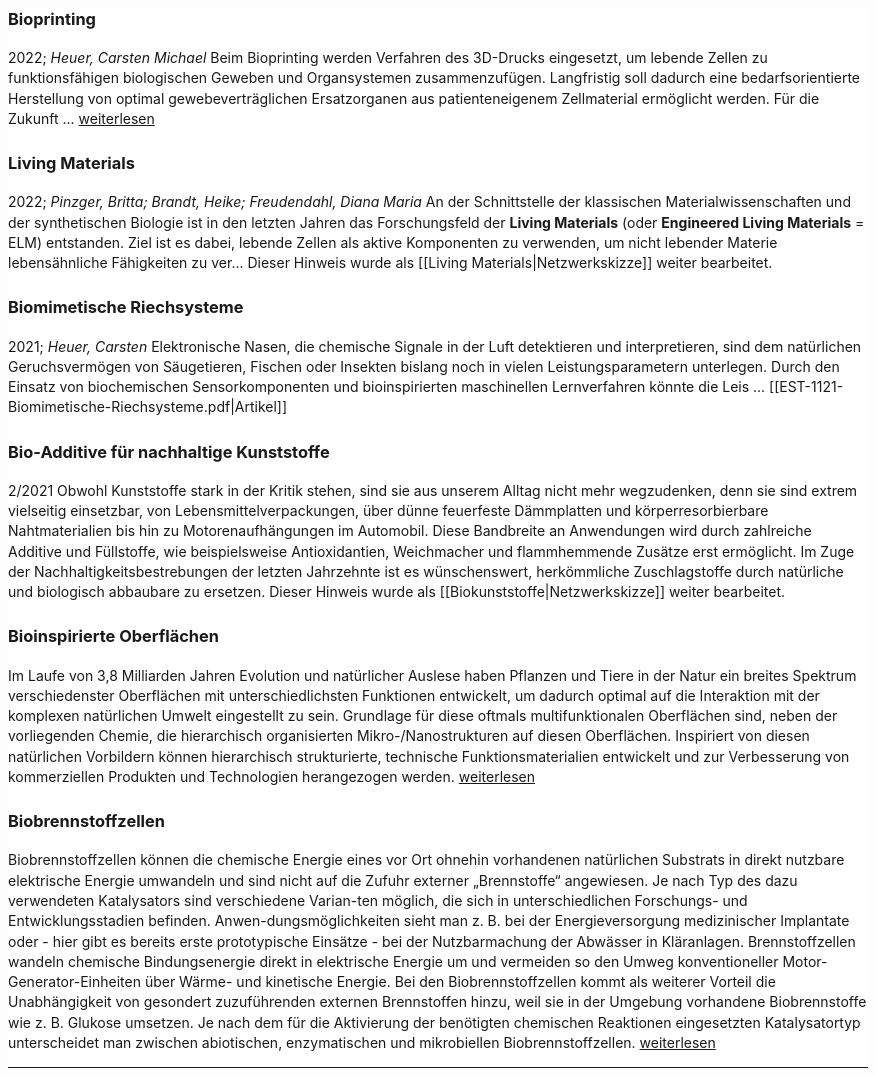 ### Bioprinting
2022; _Heuer, Carsten Michael_
Beim Bioprinting werden Verfahren des 3D-Drucks eingesetzt, um lebende Zellen zu funktionsfähigen biologischen Geweben und Organsystemen zusammenzufügen. Langfristig soll dadurch eine bedarfsorientierte Herstellung von optimal gewebeverträglichen Ersatzorganen aus patienteneigenem Zellmaterial ermöglicht werden. Für die Zukunft ... [weiterlesen](https://publica.fraunhofer.de/entities/publication/62b836ce-8665-4fff-8401-d0b2509d6ddd) 

### Living Materials
2022; _Pinzger, Britta; Brandt, Heike; Freudendahl, Diana Maria_
An der Schnittstelle der klassischen Materialwissenschaften und der synthetischen Biologie ist in den letzten Jahren das Forschungsfeld der **Living Materials** (oder **Engineered Living Materials** = ELM) entstanden. Ziel ist es dabei, lebende Zellen als aktive Komponenten zu verwenden, um nicht lebender Materie lebensähnliche Fähigkeiten zu ver... 
Dieser Hinweis wurde als [[Living Materials|Netzwerkskizze]] weiter bearbeitet.

### Biomimetische Riechsysteme
2021; _Heuer, Carsten_
Elektronische Nasen, die chemische Signale in der Luft detektieren und interpretieren, sind dem natürlichen Geruchsvermögen von Säugetieren, Fischen oder Insekten bislang noch in vielen Leistungsparametern unterlegen. Durch den Einsatz von biochemischen Sensorkomponenten und bioinspirierten maschinellen Lernverfahren könnte die Leis ... [[EST-1121-Biomimetische-Riechsysteme.pdf|Artikel]]

### Bio-Additive für nachhaltige Kunststoffe
2/2021 Obwohl Kunststoffe stark in der Kritik stehen, sind sie aus unserem Alltag nicht mehr wegzudenken, denn sie sind extrem vielseitig einsetzbar, von Lebensmittelverpackungen, über dünne feuerfeste Dämmplatten und körperresorbierbare Nahtmaterialien bis hin zu Motorenaufhängungen im Automobil. Diese Bandbreite an Anwendungen wird durch zahlreiche Additive und Füllstoffe, wie beispielsweise Antioxidantien, Weichmacher und flammhemmende Zusätze erst ermöglicht. Im Zuge der Nachhaltigkeitsbestrebungen der letzten Jahrzehnte ist es wünschenswert, herkömmliche Zuschlagstoffe durch natürliche und biologisch abbaubare zu ersetzen. 
Dieser Hinweis wurde als [[Biokunststoffe|Netzwerkskizze]] weiter bearbeitet.

### Bioinspirierte Oberflächen
Im Laufe von 3,8 Milliarden Jahren Evolution und natürlicher Auslese haben Pflanzen und Tiere in der Natur ein breites Spektrum verschiedenster Oberflächen mit unterschiedlichsten Funktionen entwickelt, um dadurch optimal auf die Interaktion mit der komplexen natürlichen Umwelt eingestellt zu sein. Grundlage für diese oftmals multifunktionalen Oberflächen sind, neben der vorliegenden Chemie, die hierarchisch organisierten Mikro-/Nanostrukturen auf diesen Oberflächen. Inspiriert von diesen natürlichen Vorbildern können hierarchisch strukturierte, technische Funktionsmaterialien entwickelt und zur Verbesserung von kommerziellen Produkten und Technologien herangezogen werden. [weiterlesen](https://www.int.fraunhofer.de/de/geschaeftsfelder/corporate-technology-foresight/trend-news/bioinspirierte-oberflaechen.html)


### Biobrennstoffzellen
Biobrennstoffzellen können die chemische Energie eines vor Ort ohnehin vorhandenen natürlichen Substrats in direkt nutzbare elektrische Energie umwandeln und sind nicht auf die Zufuhr externer „Brennstoffe“ angewiesen. Je nach Typ des dazu verwendeten Katalysators sind verschiedene Varian-ten möglich, die sich in unterschiedlichen Forschungs- und Entwicklungsstadien befinden. Anwen-dungsmöglichkeiten sieht man z. B. bei der Energieversorgung medizinischer Implantate oder - hier gibt es bereits erste prototypische Einsätze - bei der Nutzbarmachung der Abwässer in Kläranlagen. Brennstoffzellen wandeln chemische Bindungsenergie direkt in elektrische Energie um und vermeiden so den Umweg konventioneller Motor-Generator-Einheiten über Wärme- und kinetische Energie. Bei den Biobrennstoffzellen kommt als weiterer Vorteil die Unabhängigkeit von gesondert zuzuführenden externen Brennstoffen hinzu, weil sie in der Umgebung vorhandene Biobrennstoffe wie z. B. Glukose umsetzen. Je nach dem für die Aktivierung der benötigten chemischen Reaktionen eingesetzten Katalysatortyp unterscheidet man zwischen abiotischen, enzymatischen und mikrobiellen Biobrennstoffzellen. [weiterlesen](https://www.int.fraunhofer.de/de/geschaeftsfelder/corporate-technology-foresight/trend-news/biobrennstoffzellen.html)

---